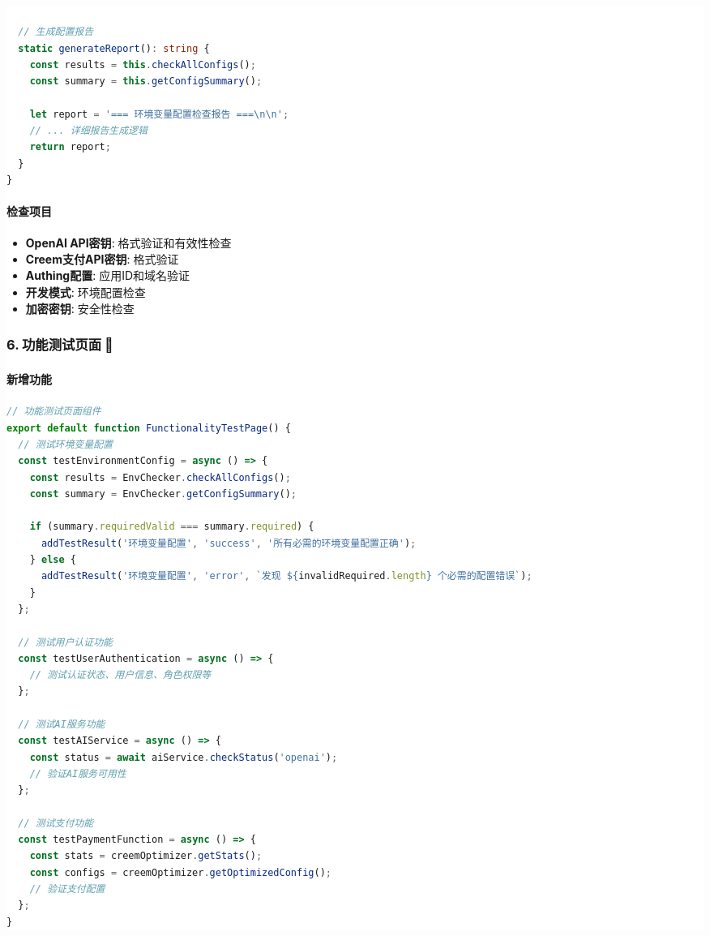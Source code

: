 ```typescript
  
  // 生成配置报告
  static generateReport(): string {
    const results = this.checkAllConfigs();
    const summary = this.getConfigSummary();
    
    let report = '=== 环境变量配置检查报告 ===\n\n';
    // ... 详细报告生成逻辑
    return report;
  }
}
```

#### 检查项目
- **OpenAI API密钥**: 格式验证和有效性检查
- **Creem支付API密钥**: 格式验证
- **Authing配置**: 应用ID和域名验证
- **开发模式**: 环境配置检查
- **加密密钥**: 安全性检查

### 6. 功能测试页面 🧪

#### 新增功能
```typescript
// 功能测试页面组件
export default function FunctionalityTestPage() {
  // 测试环境变量配置
  const testEnvironmentConfig = async () => {
    const results = EnvChecker.checkAllConfigs();
    const summary = EnvChecker.getConfigSummary();
    
    if (summary.requiredValid === summary.required) {
      addTestResult('环境变量配置', 'success', '所有必需的环境变量配置正确');
    } else {
      addTestResult('环境变量配置', 'error', `发现 ${invalidRequired.length} 个必需的配置错误`);
    }
  };
  
  // 测试用户认证功能
  const testUserAuthentication = async () => {
    // 测试认证状态、用户信息、角色权限等
  };
  
  // 测试AI服务功能
  const testAIService = async () => {
    const status = await aiService.checkStatus('openai');
    // 验证AI服务可用性
  };
  
  // 测试支付功能
  const testPaymentFunction = async () => {
    const stats = creemOptimizer.getStats();
    const configs = creemOptimizer.getOptimizedConfig();
    // 验证支付配置
  };
}
```
